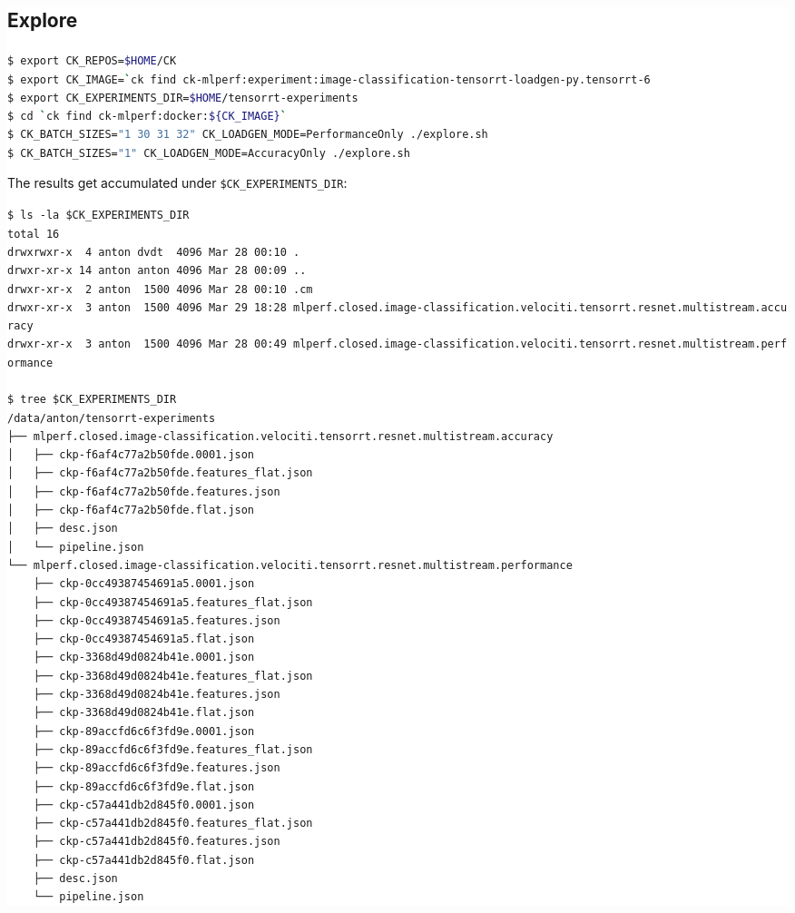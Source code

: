 <a name="explore"></a>
## Explore

```bash
$ export CK_REPOS=$HOME/CK
$ export CK_IMAGE=`ck find ck-mlperf:experiment:image-classification-tensorrt-loadgen-py.tensorrt-6
$ export CK_EXPERIMENTS_DIR=$HOME/tensorrt-experiments
$ cd `ck find ck-mlperf:docker:${CK_IMAGE}`
$ CK_BATCH_SIZES="1 30 31 32" CK_LOADGEN_MODE=PerformanceOnly ./explore.sh
$ CK_BATCH_SIZES="1" CK_LOADGEN_MODE=AccuracyOnly ./explore.sh
```

The results get accumulated under `$CK_EXPERIMENTS_DIR`:
```
$ ls -la $CK_EXPERIMENTS_DIR
total 16
drwxrwxr-x  4 anton dvdt  4096 Mar 28 00:10 .
drwxr-xr-x 14 anton anton 4096 Mar 28 00:09 ..
drwxr-xr-x  2 anton  1500 4096 Mar 28 00:10 .cm
drwxr-xr-x  3 anton  1500 4096 Mar 29 18:28 mlperf.closed.image-classification.velociti.tensorrt.resnet.multistream.accuracy
drwxr-xr-x  3 anton  1500 4096 Mar 28 00:49 mlperf.closed.image-classification.velociti.tensorrt.resnet.multistream.performance

$ tree $CK_EXPERIMENTS_DIR
/data/anton/tensorrt-experiments
├── mlperf.closed.image-classification.velociti.tensorrt.resnet.multistream.accuracy
│   ├── ckp-f6af4c77a2b50fde.0001.json
│   ├── ckp-f6af4c77a2b50fde.features_flat.json
│   ├── ckp-f6af4c77a2b50fde.features.json
│   ├── ckp-f6af4c77a2b50fde.flat.json
│   ├── desc.json
│   └── pipeline.json
└── mlperf.closed.image-classification.velociti.tensorrt.resnet.multistream.performance
    ├── ckp-0cc49387454691a5.0001.json
    ├── ckp-0cc49387454691a5.features_flat.json
    ├── ckp-0cc49387454691a5.features.json
    ├── ckp-0cc49387454691a5.flat.json
    ├── ckp-3368d49d0824b41e.0001.json
    ├── ckp-3368d49d0824b41e.features_flat.json
    ├── ckp-3368d49d0824b41e.features.json
    ├── ckp-3368d49d0824b41e.flat.json
    ├── ckp-89accfd6c6f3fd9e.0001.json
    ├── ckp-89accfd6c6f3fd9e.features_flat.json
    ├── ckp-89accfd6c6f3fd9e.features.json
    ├── ckp-89accfd6c6f3fd9e.flat.json
    ├── ckp-c57a441db2d845f0.0001.json
    ├── ckp-c57a441db2d845f0.features_flat.json
    ├── ckp-c57a441db2d845f0.features.json
    ├── ckp-c57a441db2d845f0.flat.json
    ├── desc.json
    └── pipeline.json
```
